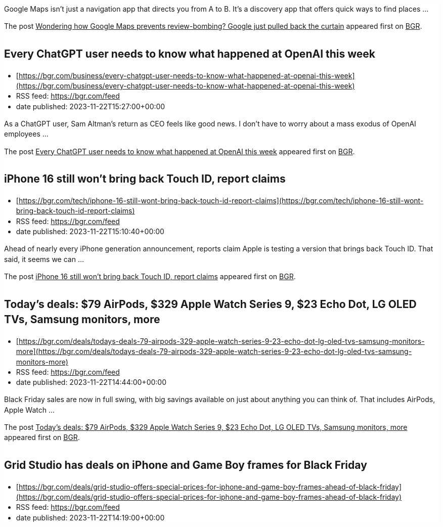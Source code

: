 <p>Google Maps isn&#8217;t just a navigation app that directs you from A to B. It&#8217;s a discovery app that offers quick ways to find places &#8230;</p>
<p>The post <a href="https://bgr.com/tech/wondering-how-google-maps-prevents-review-bombing-google-just-pulled-back-the-curtain/">Wondering how Google Maps prevents review-bombing? Google just pulled back the curtain</a> appeared first on <a href="https://bgr.com">BGR</a>.</p>

## Every ChatGPT user needs to know what happened at OpenAI this week
 - [https://bgr.com/business/every-chatgpt-user-needs-to-know-what-happened-at-openai-this-week](https://bgr.com/business/every-chatgpt-user-needs-to-know-what-happened-at-openai-this-week)
 - RSS feed: https://bgr.com/feed
 - date published: 2023-11-22T15:27:00+00:00

<p>As a ChatGPT user, Sam Altman&#8217;s return as CEO feels like good news. I don&#8217;t have to worry about a mass exodus of OpenAI employees &#8230;</p>
<p>The post <a href="https://bgr.com/business/every-chatgpt-user-needs-to-know-what-happened-at-openai-this-week/">Every ChatGPT user needs to know what happened at OpenAI this week</a> appeared first on <a href="https://bgr.com">BGR</a>.</p>

## iPhone 16 still won’t bring back Touch ID, report claims
 - [https://bgr.com/tech/iphone-16-still-wont-bring-back-touch-id-report-claims](https://bgr.com/tech/iphone-16-still-wont-bring-back-touch-id-report-claims)
 - RSS feed: https://bgr.com/feed
 - date published: 2023-11-22T15:10:40+00:00

<p>Ahead of nearly every iPhone generation announcement, reports claim Apple is testing a version that brings back Touch ID. That said, it seems we can &#8230;</p>
<p>The post <a href="https://bgr.com/tech/iphone-16-still-wont-bring-back-touch-id-report-claims/">iPhone 16 still won&#8217;t bring back Touch ID, report claims</a> appeared first on <a href="https://bgr.com">BGR</a>.</p>

## Today’s deals: $79 AirPods, $329 Apple Watch Series 9, $23 Echo Dot, LG OLED TVs, Samsung monitors, more
 - [https://bgr.com/deals/todays-deals-79-airpods-329-apple-watch-series-9-23-echo-dot-lg-oled-tvs-samsung-monitors-more](https://bgr.com/deals/todays-deals-79-airpods-329-apple-watch-series-9-23-echo-dot-lg-oled-tvs-samsung-monitors-more)
 - RSS feed: https://bgr.com/feed
 - date published: 2023-11-22T14:44:00+00:00

<p>Black Friday sales are now in full swing, with big savings available on just about anything you can think of. That includes AirPods, Apple Watch &#8230;</p>
<p>The post <a href="https://bgr.com/deals/todays-deals-79-airpods-329-apple-watch-series-9-23-echo-dot-lg-oled-tvs-samsung-monitors-more/">Today&#8217;s deals: $79 AirPods, $329 Apple Watch Series 9, $23 Echo Dot, LG OLED TVs, Samsung monitors, more</a> appeared first on <a href="https://bgr.com">BGR</a>.</p>

## Grid Studio has deals on iPhone and Game Boy frames for Black Friday
 - [https://bgr.com/deals/grid-studio-offers-special-prices-for-iphone-and-game-boy-frames-ahead-of-black-friday](https://bgr.com/deals/grid-studio-offers-special-prices-for-iphone-and-game-boy-frames-ahead-of-black-friday)
 - RSS feed: https://bgr.com/feed
 - date published: 2023-11-22T14:19:00+00:00

